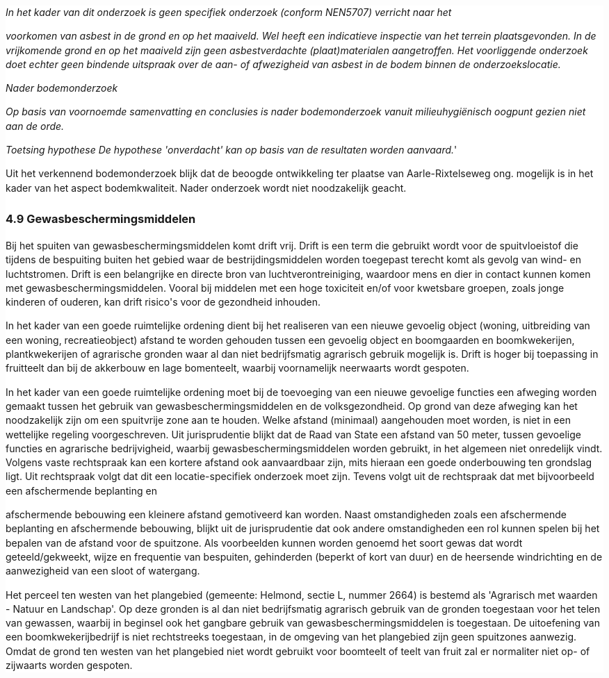 *In het kader van dit onderzoek is geen specifiek onderzoek (conform NEN5707) verricht naar het*

*voorkomen van asbest in de grond en op het maaiveld. Wel heeft een indicatieve inspectie van het terrein plaatsgevonden. In de vrijkomende grond en op het maaiveld zijn geen asbestverdachte (plaat)materialen aangetroffen. Het voorliggende onderzoek doet echter geen bindende uitspraak over de aan- of afwezigheid van asbest in de bodem binnen de onderzoekslocatie.*

*Nader bodemonderzoek*

*Op basis van voornoemde samenvatting en conclusies is nader bodemonderzoek vanuit milieuhygiënisch oogpunt gezien niet aan de orde.*

*Toetsing hypothese De hypothese 'onverdacht' kan op basis van de resultaten worden aanvaard.*'

Uit het verkennend bodemonderzoek blijk dat de beoogde ontwikkeling ter plaatse van Aarle-Rixtelseweg ong. mogelijk is in het kader van het aspect bodemkwaliteit. Nader onderzoek wordt niet noodzakelijk geacht.

### <span id="page-38-0"></span>**4.9 Gewasbeschermingsmiddelen**

Bij het spuiten van gewasbeschermingsmiddelen komt drift vrij. Drift is een term die gebruikt wordt voor de spuitvloeistof die tijdens de bespuiting buiten het gebied waar de bestrijdingsmiddelen worden toegepast terecht komt als gevolg van wind- en luchtstromen. Drift is een belangrijke en directe bron van luchtverontreiniging, waardoor mens en dier in contact kunnen komen met gewasbeschermingsmiddelen. Vooral bij middelen met een hoge toxiciteit en/of voor kwetsbare groepen, zoals jonge kinderen of ouderen, kan drift risico's voor de gezondheid inhouden.

In het kader van een goede ruimtelijke ordening dient bij het realiseren van een nieuwe gevoelig object (woning, uitbreiding van een woning, recreatieobject) afstand te worden gehouden tussen een gevoelig object en boomgaarden en boomkwekerijen, plantkwekerijen of agrarische gronden waar al dan niet bedrijfsmatig agrarisch gebruik mogelijk is. Drift is hoger bij toepassing in fruitteelt dan bij de akkerbouw en lage bomenteelt, waarbij voornamelijk neerwaarts wordt gespoten.

In het kader van een goede ruimtelijke ordening moet bij de toevoeging van een nieuwe gevoelige functies een afweging worden gemaakt tussen het gebruik van gewasbeschermingsmiddelen en de volksgezondheid. Op grond van deze afweging kan het noodzakelijk zijn om een spuitvrije zone aan te houden. Welke afstand (minimaal) aangehouden moet worden, is niet in een wettelijke regeling voorgeschreven. Uit jurisprudentie blijkt dat de Raad van State een afstand van 50 meter, tussen gevoelige functies en agrarische bedrijvigheid, waarbij gewasbeschermingsmiddelen worden gebruikt, in het algemeen niet onredelijk vindt. Volgens vaste rechtspraak kan een kortere afstand ook aanvaardbaar zijn, mits hieraan een goede onderbouwing ten grondslag ligt. Uit rechtspraak volgt dat dit een locatie-specifiek onderzoek moet zijn. Tevens volgt uit de rechtspraak dat met bijvoorbeeld een afschermende beplanting en

afschermende bebouwing een kleinere afstand gemotiveerd kan worden. Naast omstandigheden zoals een afschermende beplanting en afschermende bebouwing, blijkt uit de jurisprudentie dat ook andere omstandigheden een rol kunnen spelen bij het bepalen van de afstand voor de spuitzone. Als voorbeelden kunnen worden genoemd het soort gewas dat wordt geteeld/gekweekt, wijze en frequentie van bespuiten, gehinderden (beperkt of kort van duur) en de heersende windrichting en de aanwezigheid van een sloot of watergang.

Het perceel ten westen van het plangebied (gemeente: Helmond, sectie L, nummer 2664) is bestemd als 'Agrarisch met waarden - Natuur en Landschap'. Op deze gronden is al dan niet bedrijfsmatig agrarisch gebruik van de gronden toegestaan voor het telen van gewassen, waarbij in beginsel ook het gangbare gebruik van gewasbeschermingsmiddelen is toegestaan. De uitoefening van een boomkwekerijbedrijf is niet rechtstreeks toegestaan, in de omgeving van het plangebied zijn geen spuitzones aanwezig. Omdat de grond ten westen van het plangebied niet wordt gebruikt voor boomteelt of teelt van fruit zal er normaliter niet op- of zijwaarts worden gespoten.
